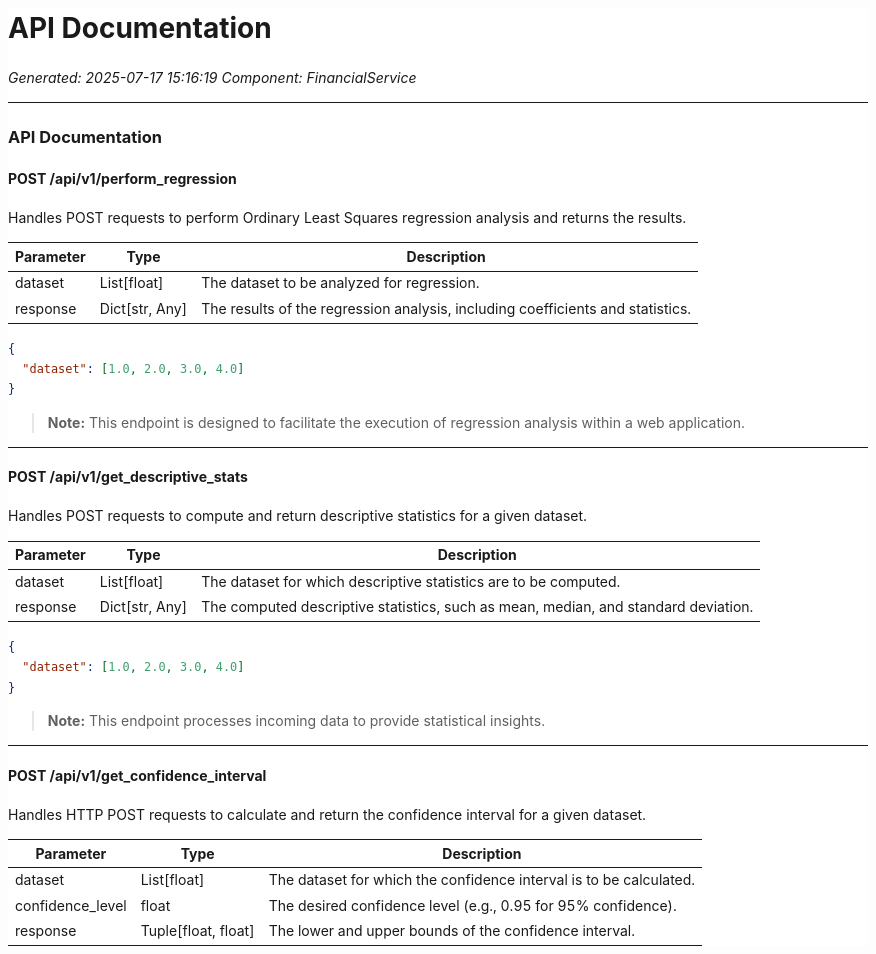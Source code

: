 # API Documentation

*Generated: 2025-07-17 15:16:19*
*Component: FinancialService*

---

### API Documentation

#### POST /api/v1/perform_regression
Handles POST requests to perform Ordinary Least Squares regression analysis and returns the results.

| Parameter | Type         | Description                                           |
|-----------|--------------|-------------------------------------------------------|
| dataset   | List[float]  | The dataset to be analyzed for regression.           |
| response  | Dict[str, Any] | The results of the regression analysis, including coefficients and statistics. |

```json
{
  "dataset": [1.0, 2.0, 3.0, 4.0]
}
```

> **Note:** This endpoint is designed to facilitate the execution of regression analysis within a web application.

---

#### POST /api/v1/get_descriptive_stats
Handles POST requests to compute and return descriptive statistics for a given dataset.

| Parameter | Type         | Description                                           |
|-----------|--------------|-------------------------------------------------------|
| dataset   | List[float]  | The dataset for which descriptive statistics are to be computed. |
| response  | Dict[str, Any] | The computed descriptive statistics, such as mean, median, and standard deviation. |

```json
{
  "dataset": [1.0, 2.0, 3.0, 4.0]
}
```

> **Note:** This endpoint processes incoming data to provide statistical insights.

---

#### POST /api/v1/get_confidence_interval
Handles HTTP POST requests to calculate and return the confidence interval for a given dataset.

| Parameter         | Type         | Description                                           |
|-------------------|--------------|-------------------------------------------------------|
| dataset           | List[float]  | The dataset for which the confidence interval is to be calculated. |
| confidence_level  | float        | The desired confidence level (e.g., 0.95 for 95% confidence). |
| response          | Tuple[float, float] | The lower and upper bounds of the confidence interval. |
